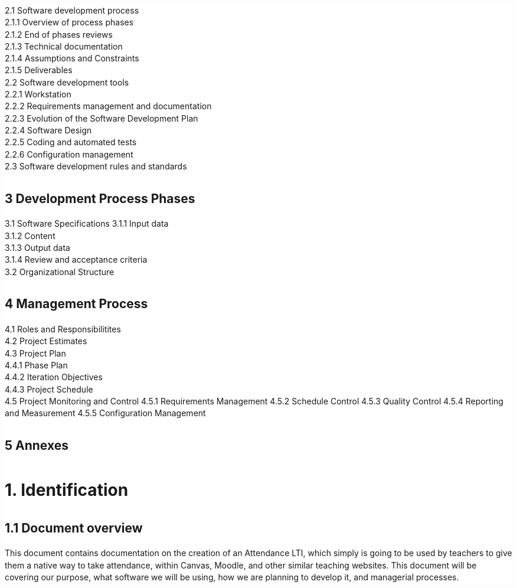 2.1 Software development process  
2.1.1 Overview of process phases  
2.1.2 End of phases reviews  
2.1.3 Technical documentation  
2.1.4 Assumptions and Constraints  
2.1.5 Deliverables  
2.2   Software development tools  
2.2.1 Workstation  
2.2.2 Requirements management and documentation  
2.2.3 Evolution of the Software Development Plan  
2.2.4 Software Design  
2.2.5 Coding and automated tests  
2.2.6 Configuration management  
2.3 Software development rules and standards  

## 3 Development Process Phases  

3.1 Software Specifications 
3.1.1 Input data  
3.1.2 Content  
3.1.3 Output data  
3.1.4 Review and acceptance criteria  
3.2 Organizational Structure  

## 4 Management Process

4.1 Roles and Responsibilitites  
4.2 Project Estimates  
4.3 Project Plan  
4.4.1 Phase Plan  
4.4.2 Iteration Objectives  
4.4.3 Project Schedule  
4.5 Project Monitoring and Control
4.5.1 Requirements Management
4.5.2 Schedule Control
4.5.3 Quality Control
4.5.4 Reporting and Measurement
4.5.5 Configuration Management

## 5 Annexes

# 1. Identification

## 1.1 Document overview

This document contains documentation on the creation of an Attendance LTI, which simply is going to be used by teachers to give them a native way to take attendance, within Canvas, Moodle, and other similar teaching websites. This document will be covering our purpose, what software we will be using, how we are planning to develop it, and managerial processes.
